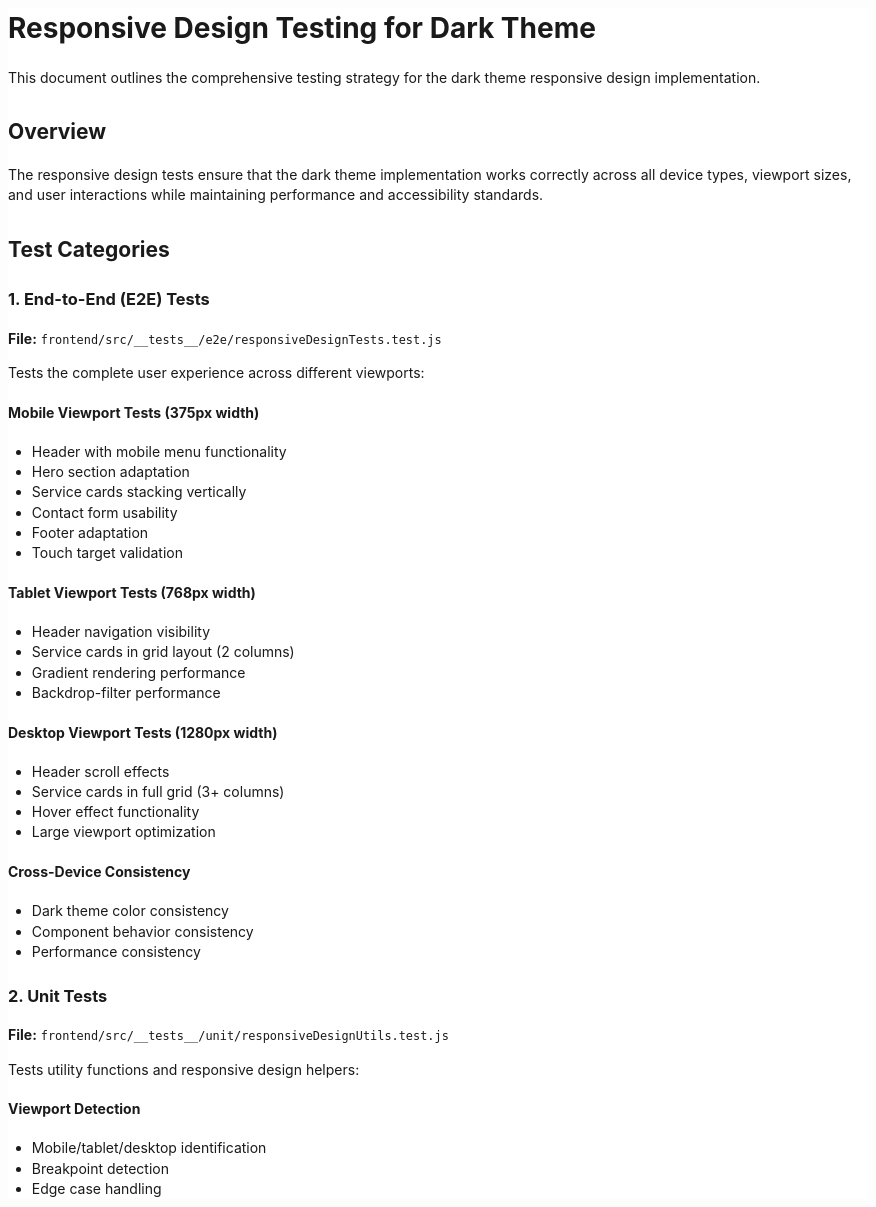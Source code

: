# Responsive Design Testing for Dark Theme

This document outlines the comprehensive testing strategy for the dark theme responsive design implementation.

## Overview

The responsive design tests ensure that the dark theme implementation works correctly across all device types, viewport sizes, and user interactions while maintaining performance and accessibility standards.

## Test Categories

### 1. End-to-End (E2E) Tests
**File:** `frontend/src/__tests__/e2e/responsiveDesignTests.test.js`

Tests the complete user experience across different viewports:

#### Mobile Viewport Tests (375px width)
- Header with mobile menu functionality
- Hero section adaptation
- Service cards stacking vertically
- Contact form usability
- Footer adaptation
- Touch target validation

#### Tablet Viewport Tests (768px width)
- Header navigation visibility
- Service cards in grid layout (2 columns)
- Gradient rendering performance
- Backdrop-filter performance

#### Desktop Viewport Tests (1280px width)
- Header scroll effects
- Service cards in full grid (3+ columns)
- Hover effect functionality
- Large viewport optimization

#### Cross-Device Consistency
- Dark theme color consistency
- Component behavior consistency
- Performance consistency

### 2. Unit Tests
**File:** `frontend/src/__tests__/unit/responsiveDesignUtils.test.js`

Tests utility functions and responsive design helpers:

#### Viewport Detection
- Mobile/tablet/desktop identification
- Breakpoint detection
- Edge case handling
